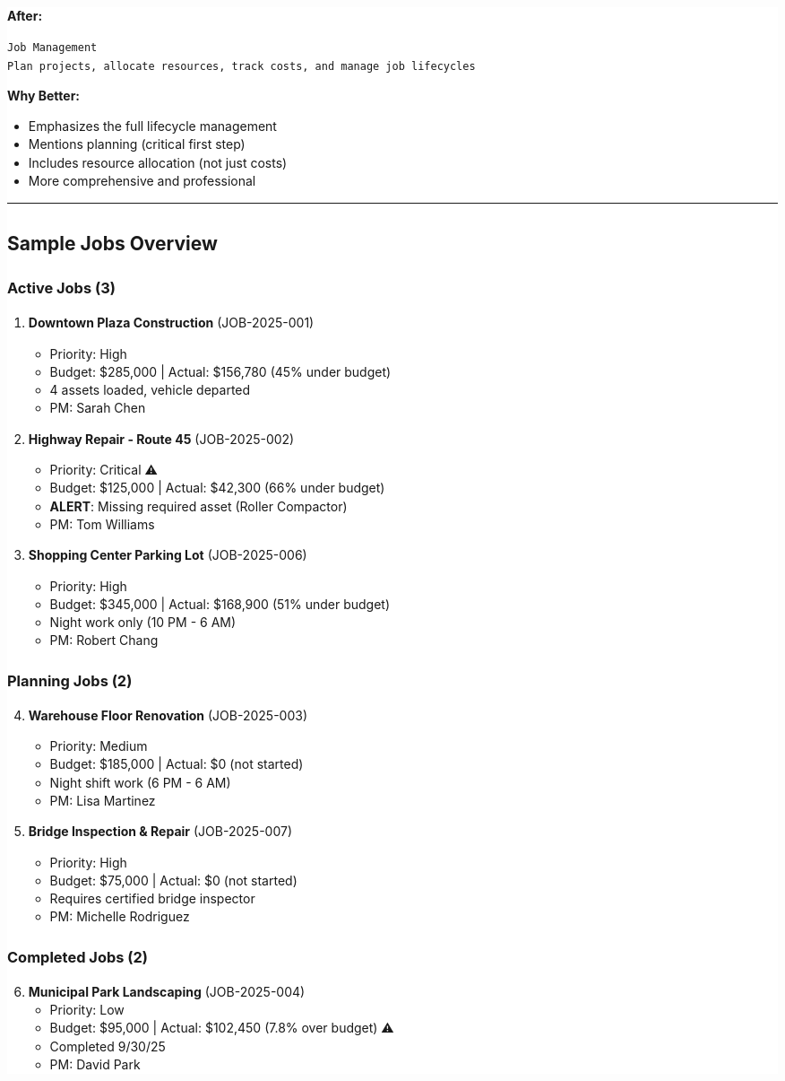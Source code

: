 **After:**
```
Job Management
Plan projects, allocate resources, track costs, and manage job lifecycles
```

**Why Better:**
- Emphasizes the full lifecycle management
- Mentions planning (critical first step)
- Includes resource allocation (not just costs)
- More comprehensive and professional

---

## Sample Jobs Overview

### Active Jobs (3)

1. **Downtown Plaza Construction** (JOB-2025-001)
   - Priority: High
   - Budget: $285,000 | Actual: $156,780 (45% under budget)
   - 4 assets loaded, vehicle departed
   - PM: Sarah Chen

2. **Highway Repair - Route 45** (JOB-2025-002)
   - Priority: Critical ⚠️
   - Budget: $125,000 | Actual: $42,300 (66% under budget)
   - **ALERT**: Missing required asset (Roller Compactor)
   - PM: Tom Williams

3. **Shopping Center Parking Lot** (JOB-2025-006)
   - Priority: High
   - Budget: $345,000 | Actual: $168,900 (51% under budget)
   - Night work only (10 PM - 6 AM)
   - PM: Robert Chang

### Planning Jobs (2)

4. **Warehouse Floor Renovation** (JOB-2025-003)
   - Priority: Medium
   - Budget: $185,000 | Actual: $0 (not started)
   - Night shift work (6 PM - 6 AM)
   - PM: Lisa Martinez

5. **Bridge Inspection & Repair** (JOB-2025-007)
   - Priority: High
   - Budget: $75,000 | Actual: $0 (not started)
   - Requires certified bridge inspector
   - PM: Michelle Rodriguez

### Completed Jobs (2)

6. **Municipal Park Landscaping** (JOB-2025-004)
   - Priority: Low
   - Budget: $95,000 | Actual: $102,450 (7.8% over budget) ⚠️
   - Completed 9/30/25
   - PM: David Park
